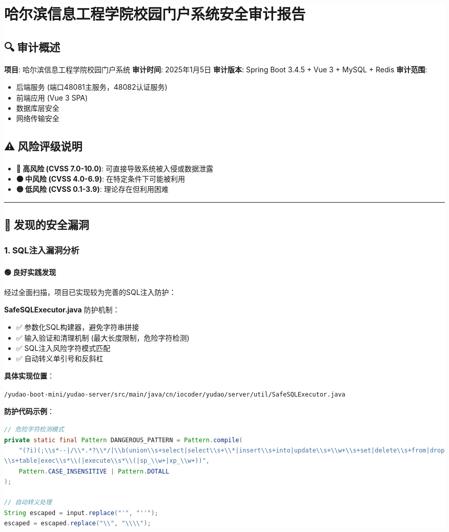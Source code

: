 # 哈尔滨信息工程学院校园门户系统安全审计报告

## 🔍 审计概述

**项目**: 哈尔滨信息工程学院校园门户系统
**审计时间**: 2025年1月5日
**审计版本**: Spring Boot 3.4.5 + Vue 3 + MySQL + Redis
**审计范围**: 
- 后端服务 (端口48081主服务，48082认证服务)
- 前端应用 (Vue 3 SPA)
- 数据库层安全
- 网络传输安全

## ⚠️ 风险评级说明

- **🔴 高风险 (CVSS 7.0-10.0)**: 可直接导致系统被入侵或数据泄露
- **🟠 中风险 (CVSS 4.0-6.9)**: 在特定条件下可能被利用
- **🟡 低风险 (CVSS 0.1-3.9)**: 理论存在但利用困难

---

## 🚨 发现的安全漏洞

### 1. SQL注入漏洞分析

#### 🟢 **良好实践发现**
经过全面扫描，项目已实现较为完善的SQL注入防护：

**SafeSQLExecutor.java** 防护机制：
- ✅ 参数化SQL构建器，避免字符串拼接
- ✅ 输入验证和清理机制 (最大长度限制，危险字符检测)
- ✅ SQL注入风险字符模式匹配
- ✅ 自动转义单引号和反斜杠

**具体实现位置**：
```
/yudao-boot-mini/yudao-server/src/main/java/cn/iocoder/yudao/server/util/SafeSQLExecutor.java
```

**防护代码示例**：
```java
// 危险字符检测模式
private static final Pattern DANGEROUS_PATTERN = Pattern.compile(
    "(?i)(;\\s*--|/\\*.*?\\*/|\\b(union\\s+select|select\\s+\\*|insert\\s+into|update\\s+\\w+\\s+set|delete\\s+from|drop\\s+table|exec\\s*\\(|execute\\s*\\(|sp_\\w+|xp_\\w+))",
    Pattern.CASE_INSENSITIVE | Pattern.DOTALL
);

// 自动转义处理
String escaped = input.replace("'", "''");
escaped = escaped.replace("\\", "\\\\");
```
